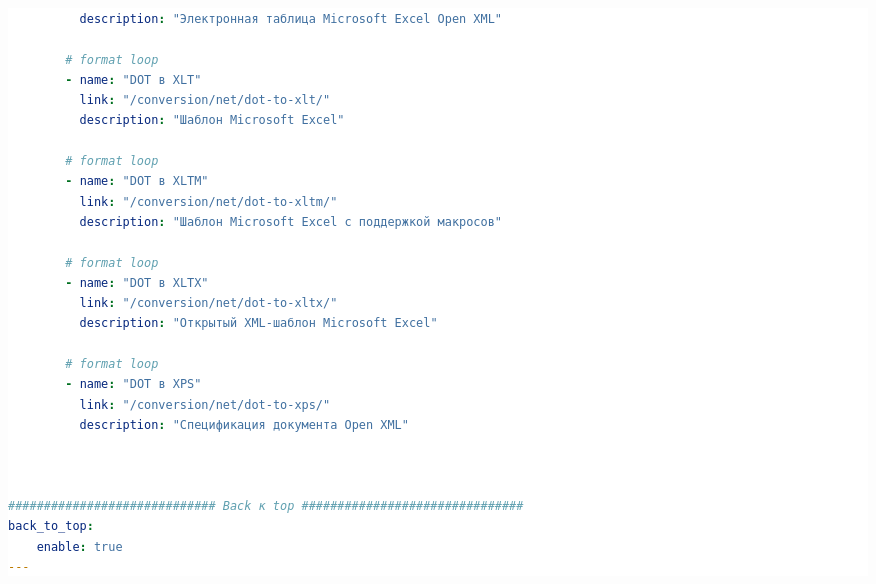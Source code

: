 ```yaml
          description: "Электронная таблица Microsoft Excel Open XML"

        # format loop
        - name: "DOT в XLT"
          link: "/conversion/net/dot-to-xlt/"
          description: "Шаблон Microsoft Excel"

        # format loop
        - name: "DOT в XLTM"
          link: "/conversion/net/dot-to-xltm/"
          description: "Шаблон Microsoft Excel с поддержкой макросов"

        # format loop
        - name: "DOT в XLTX"
          link: "/conversion/net/dot-to-xltx/"
          description: "Открытый XML-шаблон Microsoft Excel"

        # format loop
        - name: "DOT в XPS"
          link: "/conversion/net/dot-to-xps/"
          description: "Спецификация документа Open XML"



############################# Back к top ###############################
back_to_top:
    enable: true
---
```

